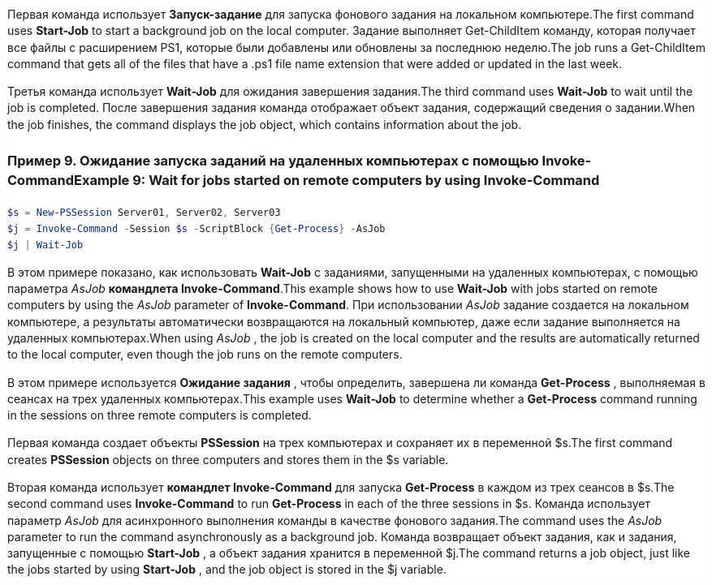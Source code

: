<span data-ttu-id="952ab-172">Первая команда использует **Запуск-задание** для запуска фонового задания на локальном компьютере.</span><span class="sxs-lookup"><span data-stu-id="952ab-172">The first command uses **Start-Job** to start a background job on the local computer.</span></span>
<span data-ttu-id="952ab-173">Задание выполняет Get-ChildItem команду, которая получает все файлы с расширением PS1, которые были добавлены или обновлены за последнюю неделю.</span><span class="sxs-lookup"><span data-stu-id="952ab-173">The job runs a Get-ChildItem command that gets all of the files that have a .ps1 file name extension that were added or updated in the last week.</span></span>

<span data-ttu-id="952ab-174">Третья команда использует **Wait-Job** для ожидания завершения задания.</span><span class="sxs-lookup"><span data-stu-id="952ab-174">The third command uses **Wait-Job** to wait until the job is completed.</span></span>
<span data-ttu-id="952ab-175">После завершения задания команда отображает объект задания, содержащий сведения о задании.</span><span class="sxs-lookup"><span data-stu-id="952ab-175">When the job finishes, the command displays the job object, which contains information about the job.</span></span>

### <span data-ttu-id="952ab-176">Пример 9. Ожидание запуска заданий на удаленных компьютерах с помощью Invoke-Command</span><span class="sxs-lookup"><span data-stu-id="952ab-176">Example 9: Wait for jobs started on remote computers by using Invoke-Command</span></span>

```powershell
$s = New-PSSession Server01, Server02, Server03
$j = Invoke-Command -Session $s -ScriptBlock {Get-Process} -AsJob
$j | Wait-Job
```

<span data-ttu-id="952ab-177">В этом примере показано, как использовать **Wait-Job** с заданиями, запущенными на удаленных компьютерах, с помощью параметра *AsJob* **командлета Invoke-Command**.</span><span class="sxs-lookup"><span data-stu-id="952ab-177">This example shows how to use **Wait-Job** with jobs started on remote computers by using the *AsJob* parameter of **Invoke-Command**.</span></span>
<span data-ttu-id="952ab-178">При использовании *AsJob* задание создается на локальном компьютере, а результаты автоматически возвращаются на локальный компьютер, даже если задание выполняется на удаленных компьютерах.</span><span class="sxs-lookup"><span data-stu-id="952ab-178">When using *AsJob* , the job is created on the local computer and the results are automatically returned to the local computer, even though the job runs on the remote computers.</span></span>

<span data-ttu-id="952ab-179">В этом примере используется **Ожидание задания** , чтобы определить, завершена ли команда **Get-Process** , выполняемая в сеансах на трех удаленных компьютерах.</span><span class="sxs-lookup"><span data-stu-id="952ab-179">This example uses **Wait-Job** to determine whether a **Get-Process** command running in the sessions on three remote computers is completed.</span></span>

<span data-ttu-id="952ab-180">Первая команда создает объекты **PSSession** на трех компьютерах и сохраняет их в переменной $s.</span><span class="sxs-lookup"><span data-stu-id="952ab-180">The first command creates **PSSession** objects on three computers and stores them in the $s variable.</span></span>

<span data-ttu-id="952ab-181">Вторая команда использует **командлет Invoke-Command** для запуска **Get-Process** в каждом из трех сеансов в $s.</span><span class="sxs-lookup"><span data-stu-id="952ab-181">The second command uses **Invoke-Command** to run **Get-Process** in each of the three sessions in $s.</span></span>
<span data-ttu-id="952ab-182">Команда использует параметр *AsJob* для асинхронного выполнения команды в качестве фонового задания.</span><span class="sxs-lookup"><span data-stu-id="952ab-182">The command uses the *AsJob* parameter to run the command asynchronously as a background job.</span></span>
<span data-ttu-id="952ab-183">Команда возвращает объект задания, как и задания, запущенные с помощью **Start-Job** , а объект задания хранится в переменной $j.</span><span class="sxs-lookup"><span data-stu-id="952ab-183">The command returns a job object, just like the jobs started by using **Start-Job** , and the job object is stored in the $j variable.</span></span>
